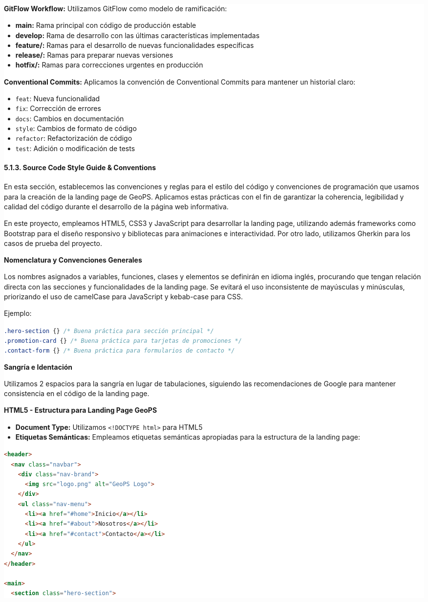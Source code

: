 **GitFlow Workflow:**
Utilizamos GitFlow como modelo de ramificación:
+ **main:** Rama principal con código de producción estable
+ **develop:** Rama de desarrollo con las últimas características implementadas
+ **feature/:** Ramas para el desarrollo de nuevas funcionalidades específicas
+ **release/:** Ramas para preparar nuevas versiones
+ **hotfix/:** Ramas para correcciones urgentes en producción

**Conventional Commits:**
Aplicamos la convención de Conventional Commits para mantener un historial claro:
+ `feat`: Nueva funcionalidad
+ `fix`: Corrección de errores
+ `docs`: Cambios en documentación
+ `style`: Cambios de formato de código
+ `refactor`: Refactorización de código
+ `test`: Adición o modificación de tests

#### 5.1.3. Source Code Style Guide & Conventions

En esta sección, establecemos las convenciones y reglas para el estilo del código y convenciones de programación que usamos para la creación de la landing page de GeoPS. Aplicamos estas prácticas con el fin de garantizar la coherencia, legibilidad y calidad del código durante el desarrollo de la página web informativa.

En este proyecto, empleamos HTML5, CSS3 y JavaScript para desarrollar la landing page, utilizando además frameworks como Bootstrap para el diseño responsivo y bibliotecas para animaciones e interactividad. Por otro lado, utilizamos Gherkin para los casos de prueba del proyecto.

**Nomenclatura y Convenciones Generales**

Los nombres asignados a variables, funciones, clases y elementos se definirán en idioma inglés, procurando que tengan relación directa con las secciones y funcionalidades de la landing page. Se evitará el uso inconsistente de mayúsculas y minúsculas, priorizando el uso de camelCase para JavaScript y kebab-case para CSS.

Ejemplo:
```css
.hero-section {} /* Buena práctica para sección principal */
.promotion-card {} /* Buena práctica para tarjetas de promociones */
.contact-form {} /* Buena práctica para formularios de contacto */
```

**Sangría e Identación**

Utilizamos 2 espacios para la sangría en lugar de tabulaciones, siguiendo las recomendaciones de Google para mantener consistencia en el código de la landing page.

**HTML5 - Estructura para Landing Page GeoPS**

+ **Document Type:** Utilizamos `<!DOCTYPE html>` para HTML5
+ **Etiquetas Semánticas:** Empleamos etiquetas semánticas apropiadas para la estructura de la landing page:

```html
<header>
  <nav class="navbar">
    <div class="nav-brand">
      <img src="logo.png" alt="GeoPS Logo">
    </div>
    <ul class="nav-menu">
      <li><a href="#home">Inicio</a></li>
      <li><a href="#about">Nosotros</a></li>
      <li><a href="#contact">Contacto</a></li>
    </ul>
  </nav>
</header>

<main>
  <section class="hero-section">
```